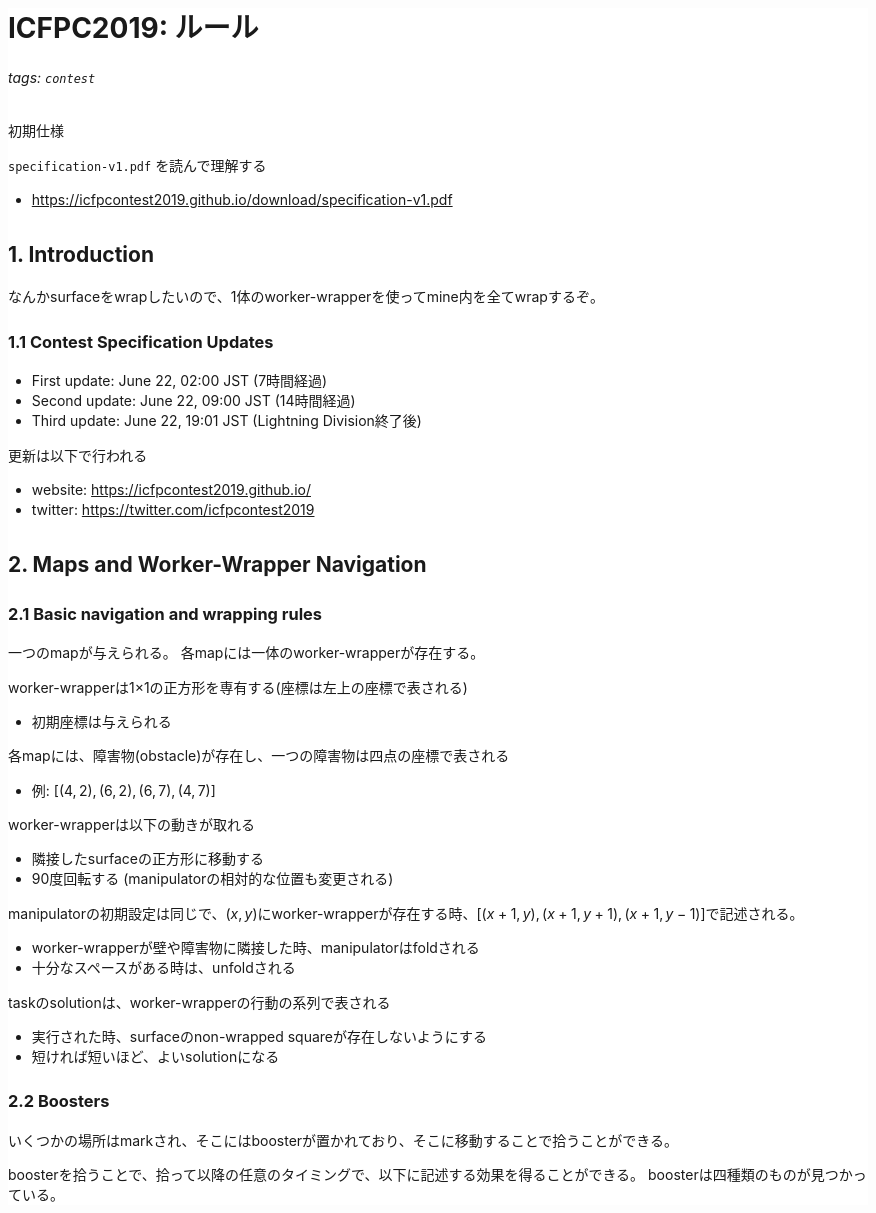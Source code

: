 # ICFPC2019: ルール
###### tags: `contest`

初期仕様

`specification-v1.pdf` を読んで理解する
- https://icfpcontest2019.github.io/download/specification-v1.pdf

## 1. Introduction

なんかsurfaceをwrapしたいので、1体のworker-wrapperを使ってmine内を全てwrapするぞ。

### 1.1 Contest Specification Updates

- First update: June 22, 02:00 JST (7時間経過)
- Second update: June 22, 09:00 JST (14時間経過)
- Third update: June 22, 19:01 JST (Lightning Division終了後)

更新は以下で行われる
- website: https://icfpcontest2019.github.io/
- twitter: https://twitter.com/icfpcontest2019

## 2. Maps and Worker-Wrapper Navigation

### 2.1 Basic navigation and wrapping rules

一つのmapが与えられる。
各mapには一体のworker-wrapperが存在する。

worker-wrapperは1×1の正方形を専有する(座標は左上の座標で表される)
- 初期座標は与えられる

各mapには、障害物(obstacle)が存在し、一つの障害物は四点の座標で表される
- 例: $[(4, 2), (6, 2), (6, 7), (4, 7)]$

worker-wrapperは以下の動きが取れる
- 隣接したsurfaceの正方形に移動する
- 90度回転する (manipulatorの相対的な位置も変更される)

manipulatorの初期設定は同じで、$(x, y)$にworker-wrapperが存在する時、$[(x+1, y), (x+1, y+1), (x+1, y-1)]$で記述される。
- worker-wrapperが壁や障害物に隣接した時、manipulatorはfoldされる
- 十分なスペースがある時は、unfoldされる

taskのsolutionは、worker-wrapperの行動の系列で表される
- 実行された時、surfaceのnon-wrapped squareが存在しないようにする
- 短ければ短いほど、よいsolutionになる

### 2.2 Boosters

いくつかの場所はmarkされ、そこにはboosterが置かれており、そこに移動することで拾うことができる。

boosterを拾うことで、拾って以降の任意のタイミングで、以下に記述する効果を得ることができる。
boosterは四種類のものが見つかっている。
